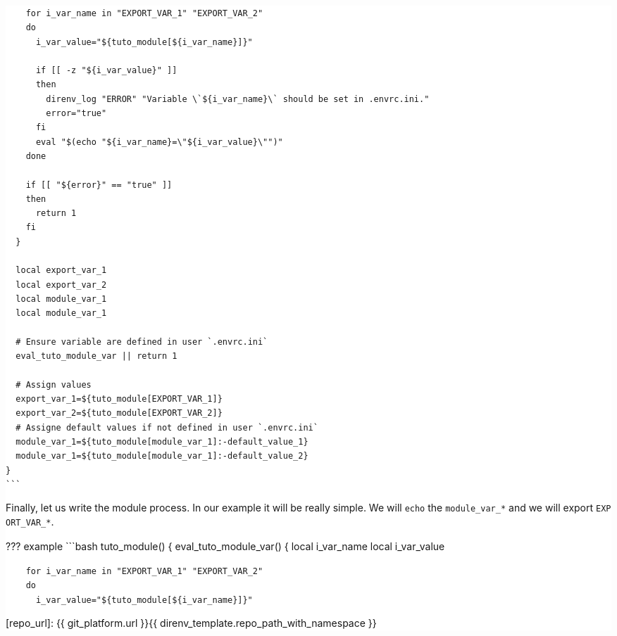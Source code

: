         for i_var_name in "EXPORT_VAR_1" "EXPORT_VAR_2"
        do
          i_var_value="${tuto_module[${i_var_name}]}"

          if [[ -z "${i_var_value}" ]]
          then
            direnv_log "ERROR" "Variable \`${i_var_name}\` should be set in .envrc.ini."
            error="true"
          fi
          eval "$(echo "${i_var_name}=\"${i_var_value}\"")"
        done

        if [[ "${error}" == "true" ]]
        then
          return 1
        fi
      }

      local export_var_1
      local export_var_2
      local module_var_1
      local module_var_1

      # Ensure variable are defined in user `.envrc.ini`
      eval_tuto_module_var || return 1

      # Assign values
      export_var_1=${tuto_module[EXPORT_VAR_1]}
      export_var_2=${tuto_module[EXPORT_VAR_2]}
      # Assigne default values if not defined in user `.envrc.ini`
      module_var_1=${tuto_module[module_var_1]:-default_value_1}
      module_var_1=${tuto_module[module_var_1]:-default_value_2}
    }
    ```

Finally, let us write the module process. In our example it will be really
simple. We will `echo` the `module_var_*` and we will export `EXPORT_VAR_*`.

??? example
    ```bash
    tuto_module()
    {
      eval_tuto_module_var()
      {
        local i_var_name
        local i_var_value

        for i_var_name in "EXPORT_VAR_1" "EXPORT_VAR_2"
        do
          i_var_value="${tuto_module[${i_var_name}]}"


[shellguide_comment]: https://docs.romaindeville.fr/dev_guides/style_guides/shellguide.html#comments
[shellguide_file_header]: https://docs.romaindeville.fr/dev_guides/style_guides/shellguide.html#file-header
[shellguide_function_comment]: https://docs.romaindeville.fr/dev_guides/style_guides/shellguide.html#function-comments
[shellguide]: https://docs.romaindeville.fr/dev_guides/style_guides/shellguide.html
[keepass_sh]: ../references/src/keepass.md
[clone_ansible_role]: ../references/src/clone_ansible_roles.md
[guide_style]: https://docs.romaindeville.fr/dev_guides/style_guides/
[tox]: https://tox.readthedocs.io/
[setup_working_environment]: #setup-the-working-environment
[developers_guidelines]: https://docs.romaindeville.fr/dev_guides/developer_guidelines.html
[python_management_module]: ../modules/python_management.md
[repo_url]: {{ git_platform.url }}{{ direnv_template.repo_path_with_namespace }}
